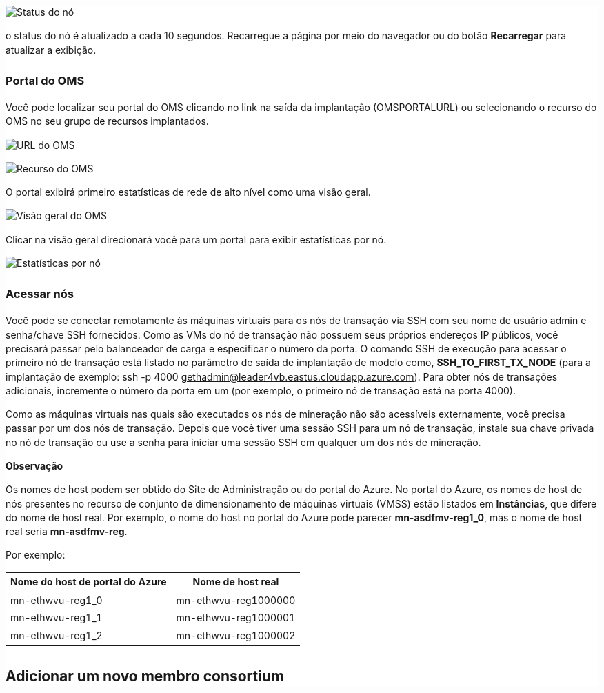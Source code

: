 ![Status do nó](./media/ethereum-deployment/node-status.png)

o status do nó é atualizado a cada 10 segundos. Recarregue a página por meio do navegador ou do botão **Recarregar** para atualizar a exibição.

### <a name="oms-portal"></a>Portal do OMS

Você pode localizar seu portal do OMS clicando no link na saída da implantação (OMSPORTALURL) ou selecionando o recurso do OMS no seu grupo de recursos implantados.

![URL do OMS](./media/ethereum-deployment/oms-url.png)

![Recurso do OMS](./media/ethereum-deployment/oms-resource.png)

O portal exibirá primeiro estatísticas de rede de alto nível como uma visão geral.

![Visão geral do OMS](./media/ethereum-deployment/oms-overview.png)

Clicar na visão geral direcionará você para um portal para exibir estatísticas por nó.

![Estatísticas por nó](./media/ethereum-deployment/per-node-stats.png)

### <a name="accessing-nodes"></a>Acessar nós

Você pode se conectar remotamente às máquinas virtuais para os nós de transação via SSH com seu nome de usuário admin e senha/chave SSH fornecidos. Como as VMs do nó de transação não possuem seus próprios endereços IP públicos, você precisará passar pelo balanceador de carga e especificar o número da porta. O comando SSH de execução para acessar o primeiro nó de transação está listado no parâmetro de saída de implantação de modelo como, **SSH_TO_FIRST_TX_NODE** (para a implantação de exemplo: ssh -p 4000 gethadmin@leader4vb.eastus.cloudapp.azure.com). Para obter nós de transações adicionais, incremente o número da porta em um (por exemplo, o primeiro nó de transação está na porta 4000).

Como as máquinas virtuais nas quais são executados os nós de mineração não são acessíveis externamente, você precisa passar por um dos nós de transação. Depois que você tiver uma sessão SSH para um nó de transação, instale sua chave privada no nó de transação ou use a senha para iniciar uma sessão SSH em qualquer um dos nós de mineração.

**Observação**

Os nomes de host podem ser obtido do Site de Administração ou do portal do Azure. No portal do Azure, os nomes de host de nós presentes no recurso de conjunto de dimensionamento de máquinas virtuais (VMSS) estão listados em **Instâncias**, que difere do nome de host real. Por exemplo, o nome do host no portal do Azure pode parecer **mn-asdfmv-reg1_0**, mas o nome de host real seria **mn-asdfmv-reg**.

Por exemplo: 

Nome do host de portal do Azure| Nome de host real
---|---
mn-ethwvu-reg1_0| mn-ethwvu-reg1000000
mn-ethwvu-reg1_1 |mn-ethwvu-reg1000001
mn-ethwvu-reg1_2 |mn-ethwvu-reg1000002

## <a name="adding-a-new-consortium-member"></a>Adicionar um novo membro consortium
